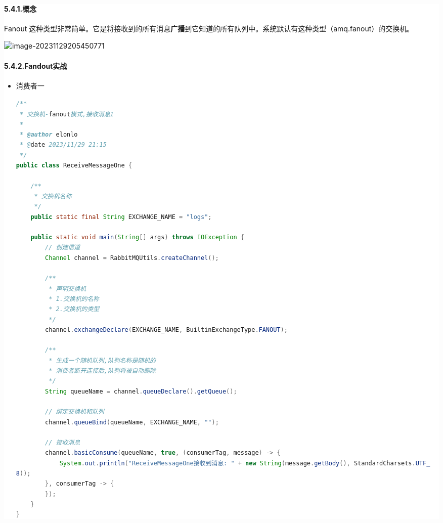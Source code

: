 #### 5.4.1.概念

Fanout 这种类型非常简单。它是将接收到的所有消息**广播**到它知道的所有队列中。系统默认有这种类型（amq.fanout）的交换机。

![image-20231129205450771](https://image.elonlo.top/img/2023/11/29/6567349a807b9.png)

#### 5.4.2.Fandout实战

- 消费者一

  ```java
  /**
   * 交换机-fanout模式,接收消息1
   *
   * @author elonlo
   * @date 2023/11/29 21:15
   */
  public class ReceiveMessageOne {
  
      /**
       * 交换机名称
       */
      public static final String EXCHANGE_NAME = "logs";
  
      public static void main(String[] args) throws IOException {
          // 创建信道
          Channel channel = RabbitMQUtils.createChannel();
  
          /**
           * 声明交换机
           * 1.交换机的名称
           * 2.交换机的类型
           */
          channel.exchangeDeclare(EXCHANGE_NAME, BuiltinExchangeType.FANOUT);
  
          /**
           * 生成一个随机队列,队列名称是随机的
           * 消费者断开连接后,队列将被自动删除
           */
          String queueName = channel.queueDeclare().getQueue();
  
          // 绑定交换机和队列
          channel.queueBind(queueName, EXCHANGE_NAME, "");
  
          // 接收消息
          channel.basicConsume(queueName, true, (consumerTag, message) -> {
              System.out.println("ReceiveMessageOne接收到消息: " + new String(message.getBody(), StandardCharsets.UTF_8));
          }, consumerTag -> {
          });
      }
  }
  ```
